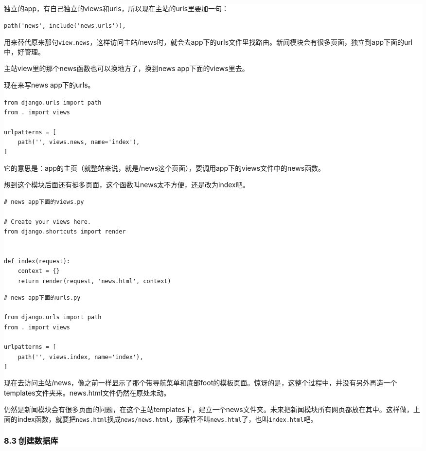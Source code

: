 独立的app，有自己独立的views和urls，所以现在主站的urls里要加一句：

```
path('news', include('news.urls')),
```

用来替代原来那句`view.news`，这样访问主站/news时，就会去app下的urls文件里找路由。新闻模块会有很多页面，独立到app下面的url中，好管理。

主站view里的那个news函数也可以换地方了，换到news app下面的views里去。

现在来写news app下的urls。

```
from django.urls import path
from . import views

urlpatterns = [
    path('', views.news, name='index'),
]

```

它的意思是：app的主页（就整站来说，就是/news这个页面），要调用app下的views文件中的news函数。

想到这个模块后面还有挺多页面，这个函数叫news太不方便，还是改为index吧。

```
# news app下面的views.py

# Create your views here.
from django.shortcuts import render


def index(request):
    context = {}
    return render(request, 'news.html', context)

```

```
# news app下面的urls.py

from django.urls import path
from . import views

urlpatterns = [
    path('', views.index, name='index'),
]

```

现在去访问主站/news，像之前一样显示了那个带导航菜单和底部foot的模板页面。惊讶的是，这整个过程中，并没有另外再造一个templates文件夹来。news.html文件仍然在原处未动。

仍然是新闻模块会有很多页面的问题，在这个主站templates下，建立一个news文件夹。未来把新闻模块所有网页都放在其中。这样做，上面的index函数，就要把`news.html`换成`news/news.html`，那索性不叫`news.html`了，也叫`index.html`吧。



### 8.3 创建数据库
